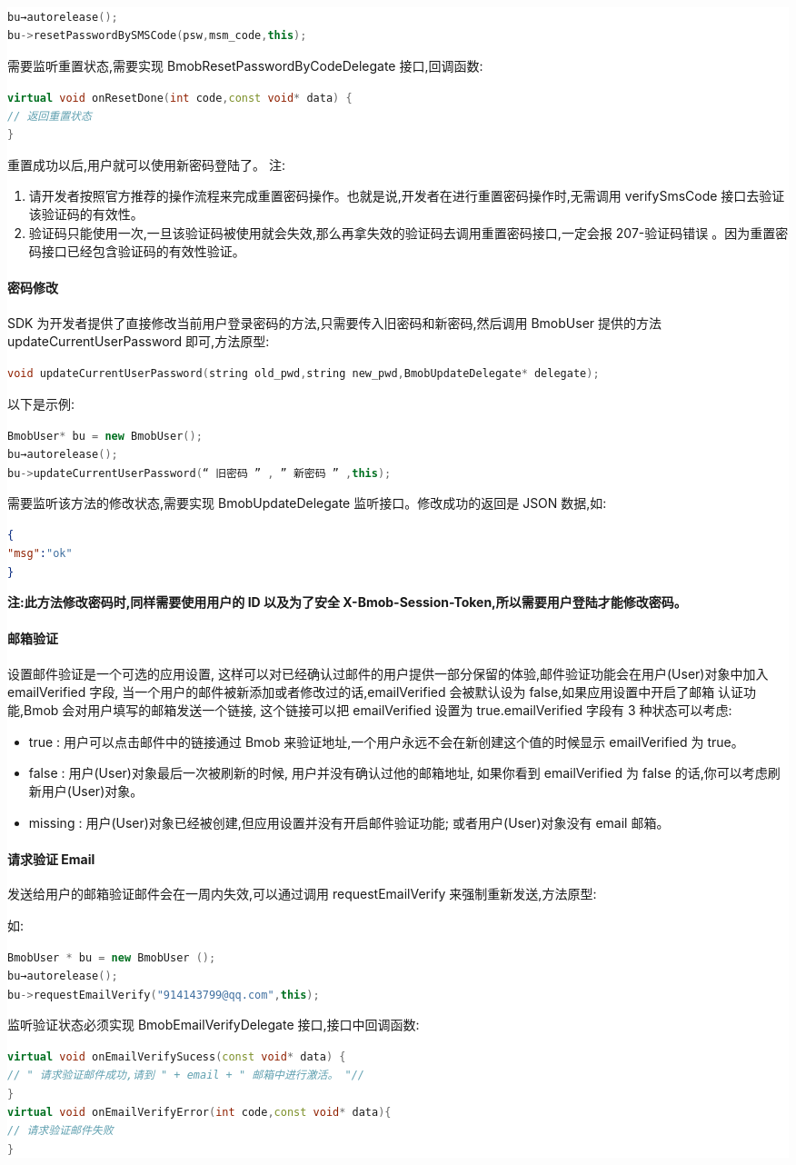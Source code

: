 ```cpp
bu→autorelease();
bu->resetPasswordBySMSCode(psw,msm_code,this);
```
需要监听重置状态,需要实现 BmobResetPasswordByCodeDelegate 接口,回调函数:
```cpp
virtual void onResetDone(int code,const void* data) {
// 返回重置状态
}
```
重置成功以后,用户就可以使用新密码登陆了。 注:
1. 请开发者按照官方推荐的操作流程来完成重置密码操作。也就是说,开发者在进行重置密码操作时,无需调用 verifySmsCode 接口去验证该验证码的有效性。
2. 验证码只能使用一次,一旦该验证码被使用就会失效,那么再拿失效的验证码去调用重置密码接口,一定会报 207-验证码错误 。因为重置密码接口已经包含验证码的有效性验证。

#### 密码修改

SDK 为开发者提供了直接修改当前用户登录密码的方法,只需要传入旧密码和新密码,然后调用 BmobUser 提供的方法 updateCurrentUserPassword 即可,方法原型:
```cpp
void updateCurrentUserPassword(string old_pwd,string new_pwd,BmobUpdateDelegate* delegate);
```
以下是示例:
```cpp
BmobUser* bu = new BmobUser();
bu→autorelease();
bu->updateCurrentUserPassword(“ 旧密码 ” , ” 新密码 ” ,this);
```
需要监听该方法的修改状态,需要实现 BmobUpdateDelegate 监听接口。修改成功的返回是 JSON 数据,如: 
```json
{
"msg":"ok"
}
```
**注:此方法修改密码时,同样需要使用用户的 ID 以及为了安全 X-Bmob-Session-Token,所以需要用户登陆才能修改密码。**

#### 邮箱验证

设置邮件验证是一个可选的应用设置, 这样可以对已经确认过邮件的用户提供一部分保留的体验,邮件验证功能会在用户(User)对象中加入 emailVerified 字段, 当一个用户的邮件被新添加或者修改过的话,emailVerified 会被默认设为 false,如果应用设置中开启了邮箱 认证功能,Bmob 会对用户填写的邮箱发送一个链接, 这个链接可以把 emailVerified 设置为 true.emailVerified 字段有 3 种状态可以考虑:

- true : 用户可以点击邮件中的链接通过 Bmob 来验证地址,一个用户永远不会在新创建这个值的时候显示 emailVerified 为 true。

- false : 用户(User)对象最后一次被刷新的时候, 用户并没有确认过他的邮箱地址, 如果你看到 emailVerified 为 false 的话,你可以考虑刷新用户(User)对象。

- missing : 用户(User)对象已经被创建,但应用设置并没有开启邮件验证功能; 或者用户(User)对象没有 email 邮箱。

#### 请求验证 Email

发送给用户的邮箱验证邮件会在一周内失效,可以通过调用 requestEmailVerify 来强制重新发送,方法原型:
```cppvoid requestEmailVerify(string email,BmobEmailVerifyDelegate* delegate);
```
如:
```cpp
BmobUser * bu = new BmobUser ();
bu→autorelease();
bu->requestEmailVerify("914143799@qq.com",this);
```
监听验证状态必须实现 BmobEmailVerifyDelegate 接口,接口中回调函数:
```cpp
virtual void onEmailVerifySucess(const void* data) {
// " 请求验证邮件成功,请到 " + email + " 邮箱中进行激活。 "//
}
virtual void onEmailVerifyError(int code,const void* data){
// 请求验证邮件失败
}
```
